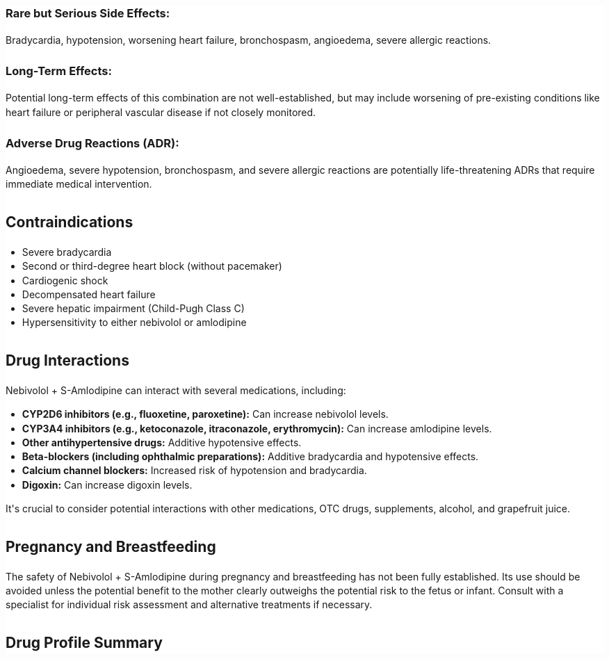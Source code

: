 ### **Rare but Serious Side Effects:**

Bradycardia, hypotension, worsening heart failure, bronchospasm, angioedema, severe allergic reactions.


### **Long-Term Effects:**

Potential long-term effects of this combination are not well-established, but may include worsening of pre-existing conditions like heart failure or peripheral vascular disease if not closely monitored.


### **Adverse Drug Reactions (ADR):**

Angioedema, severe hypotension, bronchospasm, and severe allergic reactions are potentially life-threatening ADRs that require immediate medical intervention.


## **Contraindications**

* Severe bradycardia
* Second or third-degree heart block (without pacemaker)
* Cardiogenic shock
* Decompensated heart failure
* Severe hepatic impairment (Child-Pugh Class C)
* Hypersensitivity to either nebivolol or amlodipine


## **Drug Interactions**

Nebivolol + S-Amlodipine can interact with several medications, including:

* **CYP2D6 inhibitors (e.g., fluoxetine, paroxetine):** Can increase nebivolol levels.
* **CYP3A4 inhibitors (e.g., ketoconazole, itraconazole, erythromycin):** Can increase amlodipine levels.
* **Other antihypertensive drugs:** Additive hypotensive effects.
* **Beta-blockers (including ophthalmic preparations):**  Additive bradycardia and hypotensive effects.
* **Calcium channel blockers:** Increased risk of hypotension and bradycardia.
* **Digoxin:** Can increase digoxin levels.

It's crucial to consider potential interactions with other medications, OTC drugs, supplements, alcohol, and grapefruit juice.


## **Pregnancy and Breastfeeding**

The safety of Nebivolol + S-Amlodipine during pregnancy and breastfeeding has not been fully established.  Its use should be avoided unless the potential benefit to the mother clearly outweighs the potential risk to the fetus or infant.  Consult with a specialist for individual risk assessment and alternative treatments if necessary.


## **Drug Profile Summary**

